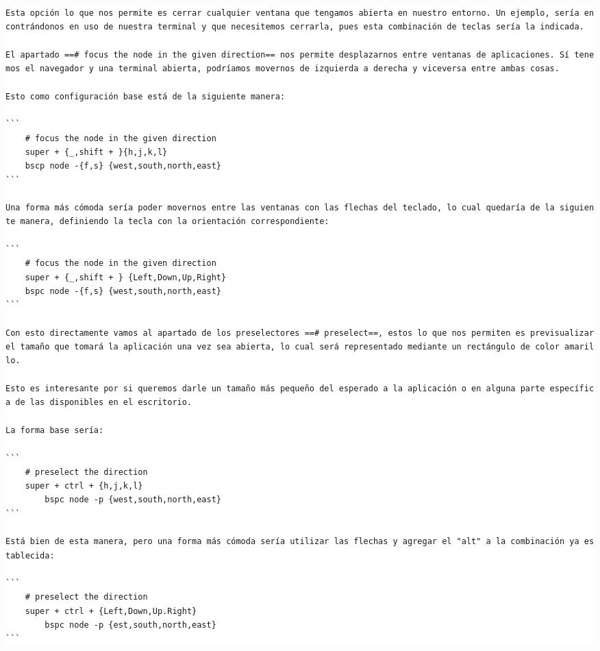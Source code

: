 
	Esta opción lo que nos permite es cerrar cualquier ventana que tengamos abierta en nuestro entorno. Un ejemplo, sería encontrándonos en uso de nuestra terminal y que necesitemos cerrarla, pues esta combinación de teclas sería la indicada.

	El apartado ==# focus the node in the given direction== nos permite desplazarnos entre ventanas de aplicaciones. Sí tenemos el navegador y una terminal abierta, podríamos movernos de izquierda a derecha y viceversa entre ambas cosas.
	
	Esto como configuración base está de la siguiente manera:

	```
		# focus the node in the given direction
		super + {_,shift + }{h,j,k,l}
		bscp node -{f,s} {west,south,north,east}
	```

	Una forma más cómoda sería poder movernos entre las ventanas con las flechas del teclado, lo cual quedaría de la siguiente manera, definiendo la tecla con la orientación correspondiente:
	
	```
		# focus the node in the given direction
		super + {_,shift + } {Left,Down,Up,Right}
		bspc node -{f,s} {west,south,north,east}
	```

	Con esto directamente vamos al apartado de los preselectores ==# preselect==, estos lo que nos permiten es previsualizar el tamaño que tomará la aplicación una vez sea abierta, lo cual será representado mediante un rectángulo de color amarillo.

	Esto es interesante por si queremos darle un tamaño más pequeño del esperado a la aplicación o en alguna parte específica de las disponibles en el escritorio.

	La forma base sería:

	```
		# preselect the direction
		super + ctrl + {h,j,k,l}
			bspc node -p {west,south,north,east}
	```

	Está bien de esta manera, pero una forma más cómoda sería utilizar las flechas y agregar el "alt" a la combinación ya establecida:

	```
		# preselect the direction
		super + ctrl + {Left,Down,Up.Right}
			bspc node -p {est,south,north,east}
	```


